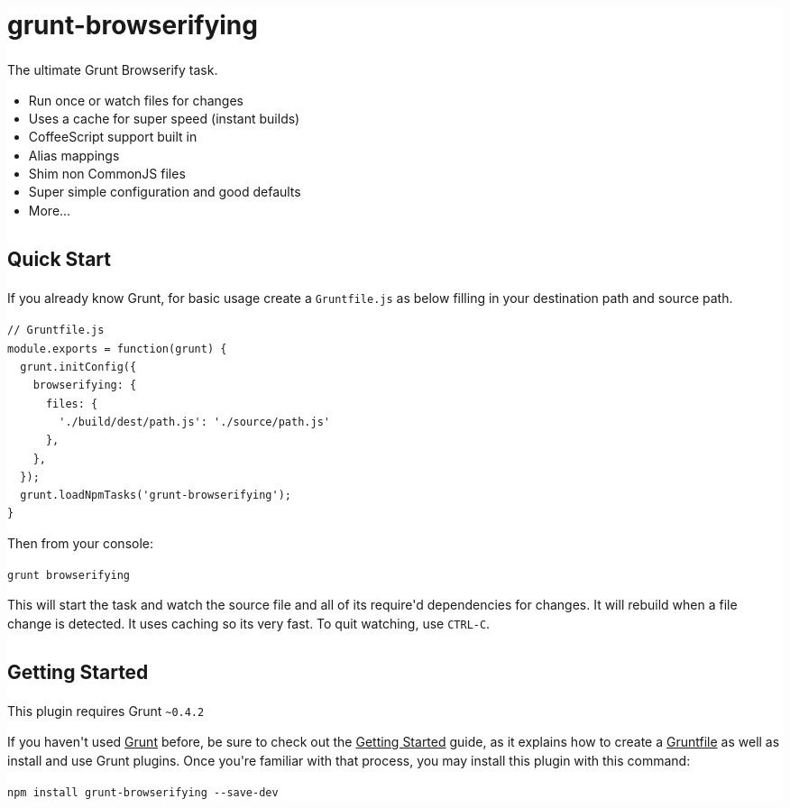 # grunt-browserifying

The ultimate Grunt Browserify task.

  * Run once or watch files for changes
  * Uses a cache for super speed (instant builds)
  * CoffeeScript support built in
  * Alias mappings
  * Shim non CommonJS files
  * Super simple configuration and good defaults
  * More...


## Quick Start
If you already know Grunt, for basic usage create a `Gruntfile.js` as below filling in your destination path and source path.

```
// Gruntfile.js
module.exports = function(grunt) {
  grunt.initConfig({
    browserifying: {
      files: {
        './build/dest/path.js': './source/path.js'
      },
    },
  });
  grunt.loadNpmTasks('grunt-browserifying');
}
```

Then from your console:
```
grunt browserifying
```

This will start the task and watch the source file and all of its require'd dependencies for changes. It will rebuild when a file change is detected. It uses caching so its very fast. To quit watching, use `CTRL-C`.



## Getting Started
This plugin requires Grunt `~0.4.2`

If you haven't used [Grunt](http://gruntjs.com/) before, be sure to check out the [Getting Started](http://gruntjs.com/getting-started) guide, as it explains how to create a [Gruntfile](http://gruntjs.com/sample-gruntfile) as well as install and use Grunt plugins. Once you're familiar with that process, you may install this plugin with this command:

```shell
npm install grunt-browserifying --save-dev
```
